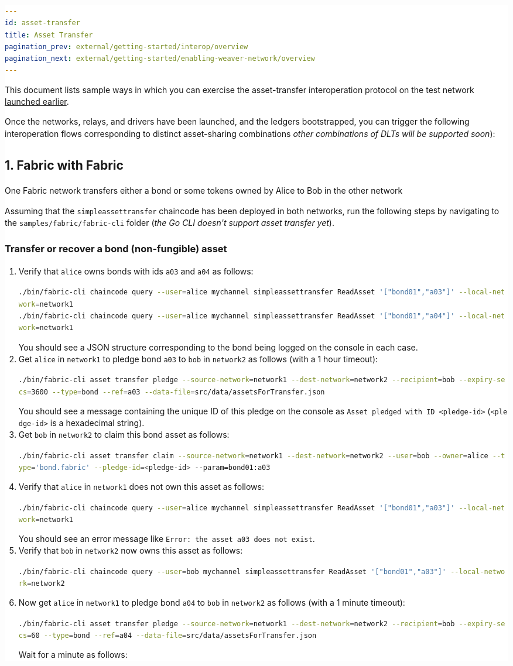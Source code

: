 ```yaml
---
id: asset-transfer
title: Asset Transfer
pagination_prev: external/getting-started/interop/overview
pagination_next: external/getting-started/enabling-weaver-network/overview
---
```




This document lists sample ways in which you can exercise the asset-transfer interoperation protocol on the test network [launched earlier](external/getting-started/test-network/overview.md).

Once the networks, relays, and drivers have been launched, and the ledgers bootstrapped, you can trigger the following interoperation flows corresponding to distinct asset-sharing combinations _other combinations of DLTs will be supported soon_):

## 1. Fabric with Fabric

One Fabric network transfers either a bond or some tokens owned by Alice to Bob in the other network

Assuming that the `simpleassettransfer` chaincode has been deployed in both networks, run the following steps by navigating to the `samples/fabric/fabric-cli` folder (_the Go CLI doesn't support asset transfer yet_).

### Transfer or recover a bond (non-fungible) asset

1. Verify that `alice` owns bonds with ids `a03` and `a04` as follows:
   ```bash
   ./bin/fabric-cli chaincode query --user=alice mychannel simpleassettransfer ReadAsset '["bond01","a03"]' --local-network=network1
   ./bin/fabric-cli chaincode query --user=alice mychannel simpleassettransfer ReadAsset '["bond01","a04"]' --local-network=network1
   ```
   You should see a JSON structure corresponding to the bond being logged on the console in each case.
2. Get `alice` in `network1` to pledge bond `a03` to `bob` in `network2` as follows (with a 1 hour timeout):
   ```bash
   ./bin/fabric-cli asset transfer pledge --source-network=network1 --dest-network=network2 --recipient=bob --expiry-secs=3600 --type=bond --ref=a03 --data-file=src/data/assetsForTransfer.json
   ```
   You should see a message containing the unique ID of this pledge on the console as `Asset pledged with ID <pledge-id>` (`<pledge-id>` is a hexadecimal string).
3. Get `bob` in `network2` to claim this bond asset as follows:
   ```bash
   ./bin/fabric-cli asset transfer claim --source-network=network1 --dest-network=network2 --user=bob --owner=alice --type='bond.fabric' --pledge-id=<pledge-id> --param=bond01:a03
   ```
4. Verify that `alice` in `network1` does not own this asset as follows:
   ```bash
   ./bin/fabric-cli chaincode query --user=alice mychannel simpleassettransfer ReadAsset '["bond01","a03"]' --local-network=network1
   ```
   You should see an error message like `Error: the asset a03 does not exist`.
5. Verify that `bob` in `network2` now owns this asset as follows:
   ```bash
   ./bin/fabric-cli chaincode query --user=bob mychannel simpleassettransfer ReadAsset '["bond01","a03"]' --local-network=network2
   ```
6. Now get `alice` in `network1` to pledge bond `a04` to `bob` in `network2` as follows (with a 1 minute timeout):
   ```bash
   ./bin/fabric-cli asset transfer pledge --source-network=network1 --dest-network=network2 --recipient=bob --expiry-secs=60 --type=bond --ref=a04 --data-file=src/data/assetsForTransfer.json
   ```
   Wait for a minute as follows:
